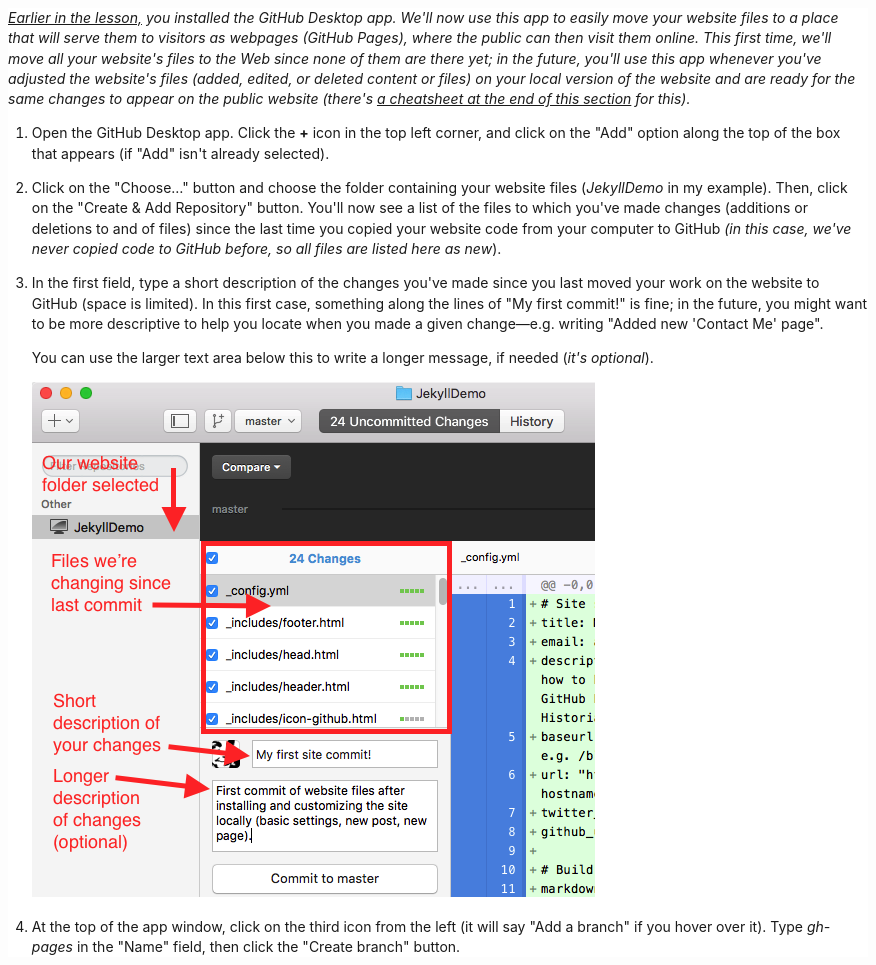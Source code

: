*[Earlier in the lesson,](#section1-2) you installed the GitHub Desktop app. We'll now use this app to easily move your website files to a place that will serve them to visitors as webpages (GitHub Pages), where the public can then visit them online. This first time, we'll move all your website's files to the Web since none of them are there yet; in the future, you'll use this app whenever you've adjusted the website's files (added, edited, or deleted content or files) on your local version of the website and are ready for the same changes to appear on the public website (there's [a cheatsheet at the end of this section](#section6-1) for this).*
1. Open the GitHub Desktop app. Click the **+** icon in the top left corner, and click on the "Add" option along the top of the box that appears (if "Add" isn't already selected).

2. Click on the "Choose…" button and choose the folder containing your website files (*JekyllDemo* in my example). Then, click on the "Create & Add Repository" button. You'll now see a list of the files to which you've made changes (additions or deletions to and of files) since the last time you copied your website code from your computer to GitHub *(in this case, we've never copied code to GitHub before, so all files are listed here as new*).
3. In the first field, type a short description of the changes you've made since you last moved your work on the website to GitHub (space is limited). In this first case, something along the lines of "My first commit!" is fine; in the future, you might want to be more descriptive to help you locate when you made a given change—e.g. writing "Added new 'Contact Me' page".

   You can use the larger text area below this to write a longer message, if needed (*it's optional*).

   ![Screenshot](../images/building-static-sites-with-jekyll-github-pages-23.png)
4. At the top of the app window, click on the third icon from the left (it will say "Add a branch" if you hover over it). Type *gh-pages* in the "Name" field, then click the "Create branch" button.
